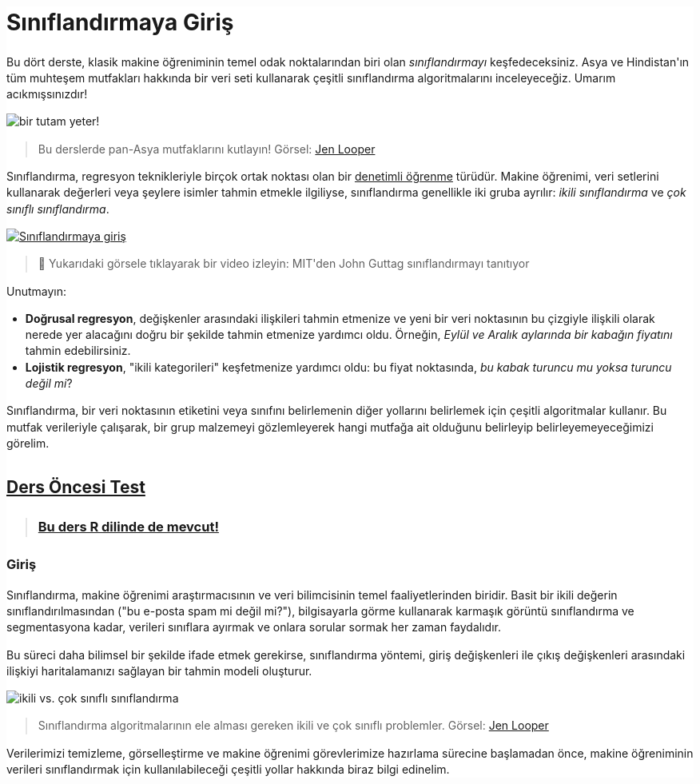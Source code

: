 
# Sınıflandırmaya Giriş

Bu dört derste, klasik makine öğreniminin temel odak noktalarından biri olan _sınıflandırmayı_ keşfedeceksiniz. Asya ve Hindistan'ın tüm muhteşem mutfakları hakkında bir veri seti kullanarak çeşitli sınıflandırma algoritmalarını inceleyeceğiz. Umarım acıkmışsınızdır!

![bir tutam yeter!](../../../../4-Classification/1-Introduction/images/pinch.png)

> Bu derslerde pan-Asya mutfaklarını kutlayın! Görsel: [Jen Looper](https://twitter.com/jenlooper)

Sınıflandırma, regresyon teknikleriyle birçok ortak noktası olan bir [denetimli öğrenme](https://wikipedia.org/wiki/Supervised_learning) türüdür. Makine öğrenimi, veri setlerini kullanarak değerleri veya şeylere isimler tahmin etmekle ilgiliyse, sınıflandırma genellikle iki gruba ayrılır: _ikili sınıflandırma_ ve _çok sınıflı sınıflandırma_.

[![Sınıflandırmaya giriş](https://img.youtube.com/vi/eg8DJYwdMyg/0.jpg)](https://youtu.be/eg8DJYwdMyg "Sınıflandırmaya giriş")

> 🎥 Yukarıdaki görsele tıklayarak bir video izleyin: MIT'den John Guttag sınıflandırmayı tanıtıyor

Unutmayın:

- **Doğrusal regresyon**, değişkenler arasındaki ilişkileri tahmin etmenize ve yeni bir veri noktasının bu çizgiyle ilişkili olarak nerede yer alacağını doğru bir şekilde tahmin etmenize yardımcı oldu. Örneğin, _Eylül ve Aralık aylarında bir kabağın fiyatını_ tahmin edebilirsiniz.
- **Lojistik regresyon**, "ikili kategorileri" keşfetmenize yardımcı oldu: bu fiyat noktasında, _bu kabak turuncu mu yoksa turuncu değil mi_?

Sınıflandırma, bir veri noktasının etiketini veya sınıfını belirlemenin diğer yollarını belirlemek için çeşitli algoritmalar kullanır. Bu mutfak verileriyle çalışarak, bir grup malzemeyi gözlemleyerek hangi mutfağa ait olduğunu belirleyip belirleyemeyeceğimizi görelim.

## [Ders Öncesi Test](https://ff-quizzes.netlify.app/en/ml/)

> ### [Bu ders R dilinde de mevcut!](../../../../4-Classification/1-Introduction/solution/R/lesson_10.html)

### Giriş

Sınıflandırma, makine öğrenimi araştırmacısının ve veri bilimcisinin temel faaliyetlerinden biridir. Basit bir ikili değerin sınıflandırılmasından ("bu e-posta spam mi değil mi?"), bilgisayarla görme kullanarak karmaşık görüntü sınıflandırma ve segmentasyona kadar, verileri sınıflara ayırmak ve onlara sorular sormak her zaman faydalıdır.

Bu süreci daha bilimsel bir şekilde ifade etmek gerekirse, sınıflandırma yöntemi, giriş değişkenleri ile çıkış değişkenleri arasındaki ilişkiyi haritalamanızı sağlayan bir tahmin modeli oluşturur.

![ikili vs. çok sınıflı sınıflandırma](../../../../4-Classification/1-Introduction/images/binary-multiclass.png)

> Sınıflandırma algoritmalarının ele alması gereken ikili ve çok sınıflı problemler. Görsel: [Jen Looper](https://twitter.com/jenlooper)

Verilerimizi temizleme, görselleştirme ve makine öğrenimi görevlerimize hazırlama sürecine başlamadan önce, makine öğreniminin verileri sınıflandırmak için kullanılabileceği çeşitli yollar hakkında biraz bilgi edinelim.
